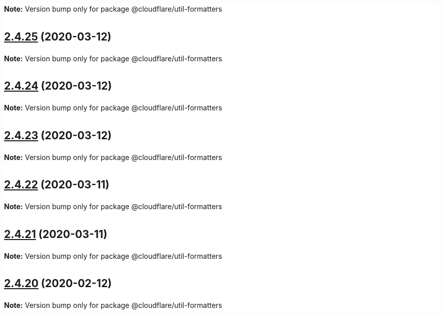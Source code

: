 **Note:** Version bump only for package @cloudflare/util-formatters





## [2.4.25](http://stash.cfops.it:7999/fe/stratus/compare/@cloudflare/util-formatters@2.4.20...@cloudflare/util-formatters@2.4.25) (2020-03-12)

**Note:** Version bump only for package @cloudflare/util-formatters





## [2.4.24](http://stash.cfops.it:7999/fe/stratus/compare/@cloudflare/util-formatters@2.4.20...@cloudflare/util-formatters@2.4.24) (2020-03-12)

**Note:** Version bump only for package @cloudflare/util-formatters





## [2.4.23](http://stash.cfops.it:7999/fe/stratus/compare/@cloudflare/util-formatters@2.4.20...@cloudflare/util-formatters@2.4.23) (2020-03-12)

**Note:** Version bump only for package @cloudflare/util-formatters





## [2.4.22](http://stash.cfops.it:7999/fe/stratus/compare/@cloudflare/util-formatters@2.4.20...@cloudflare/util-formatters@2.4.22) (2020-03-11)

**Note:** Version bump only for package @cloudflare/util-formatters





## [2.4.21](http://stash.cfops.it:7999/fe/stratus/compare/@cloudflare/util-formatters@2.4.20...@cloudflare/util-formatters@2.4.21) (2020-03-11)

**Note:** Version bump only for package @cloudflare/util-formatters





## [2.4.20](http://stash.cfops.it:7999/fe/stratus/compare/@cloudflare/util-formatters@2.4.18...@cloudflare/util-formatters@2.4.20) (2020-02-12)

**Note:** Version bump only for package @cloudflare/util-formatters
